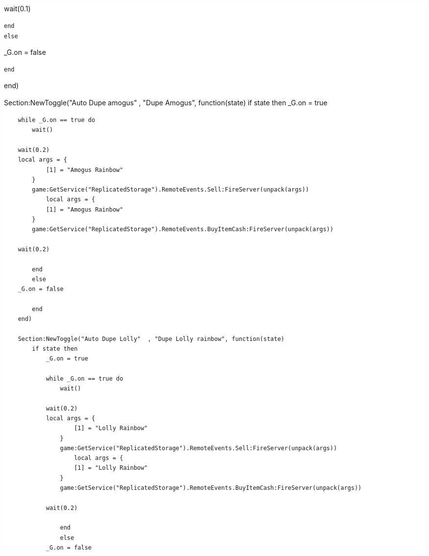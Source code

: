 wait(0.1)

    end
    else
_G.on = false
        
    end
end)


Section:NewToggle("Auto Dupe amogus"  , "Dupe Amogus", function(state)
    if state then
        _G.on = true
        
        while _G.on == true do
            wait()
        
        wait(0.2)
        local args = {
                [1] = "Amogus Rainbow"
            }
            game:GetService("ReplicatedStorage").RemoteEvents.Sell:FireServer(unpack(args))
                local args = {
                [1] = "Amogus Rainbow"
            }
            game:GetService("ReplicatedStorage").RemoteEvents.BuyItemCash:FireServer(unpack(args))
        
        wait(0.2)
        
            end
            else
        _G.on = false
                
            end
        end)

        Section:NewToggle("Auto Dupe Lolly"  , "Dupe Lolly rainbow", function(state)
            if state then
                _G.on = true
                
                while _G.on == true do
                    wait()
                
                wait(0.2)
                local args = {
                        [1] = "Lolly Rainbow"
                    }
                    game:GetService("ReplicatedStorage").RemoteEvents.Sell:FireServer(unpack(args))
                        local args = {
                        [1] = "Lolly Rainbow"
                    }
                    game:GetService("ReplicatedStorage").RemoteEvents.BuyItemCash:FireServer(unpack(args))
                
                wait(0.2)
                
                    end
                    else
                _G.on = false
                        